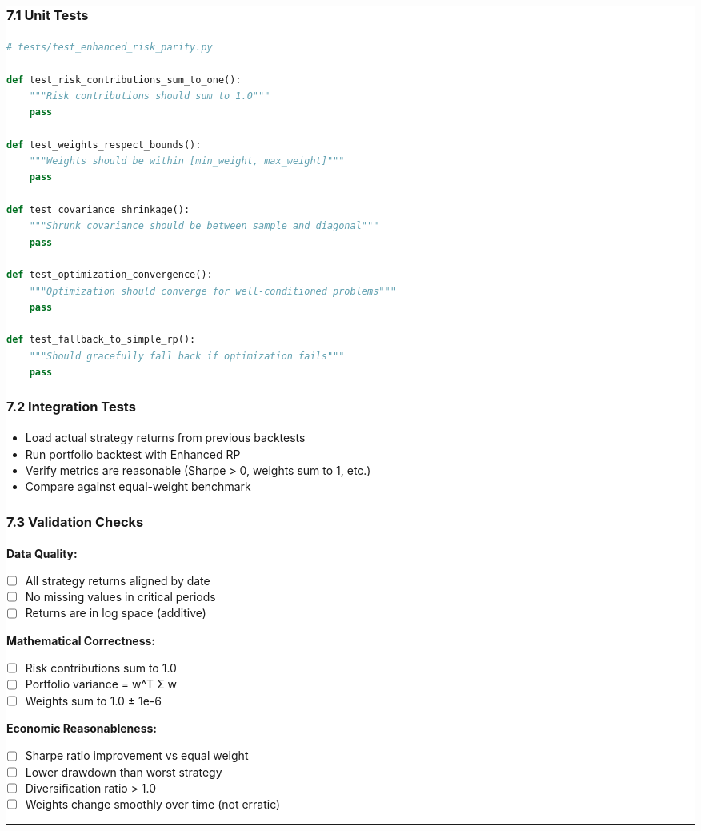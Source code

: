 ### 7.1 Unit Tests

```python
# tests/test_enhanced_risk_parity.py

def test_risk_contributions_sum_to_one():
    """Risk contributions should sum to 1.0"""
    pass

def test_weights_respect_bounds():
    """Weights should be within [min_weight, max_weight]"""
    pass

def test_covariance_shrinkage():
    """Shrunk covariance should be between sample and diagonal"""
    pass

def test_optimization_convergence():
    """Optimization should converge for well-conditioned problems"""
    pass

def test_fallback_to_simple_rp():
    """Should gracefully fall back if optimization fails"""
    pass
```

### 7.2 Integration Tests

- Load actual strategy returns from previous backtests
- Run portfolio backtest with Enhanced RP
- Verify metrics are reasonable (Sharpe > 0, weights sum to 1, etc.)
- Compare against equal-weight benchmark

### 7.3 Validation Checks

**Data Quality:**
- [ ] All strategy returns aligned by date
- [ ] No missing values in critical periods
- [ ] Returns are in log space (additive)

**Mathematical Correctness:**
- [ ] Risk contributions sum to 1.0
- [ ] Portfolio variance = w^T Σ w
- [ ] Weights sum to 1.0 ± 1e-6

**Economic Reasonableness:**
- [ ] Sharpe ratio improvement vs equal weight
- [ ] Lower drawdown than worst strategy
- [ ] Diversification ratio > 1.0
- [ ] Weights change smoothly over time (not erratic)

---
